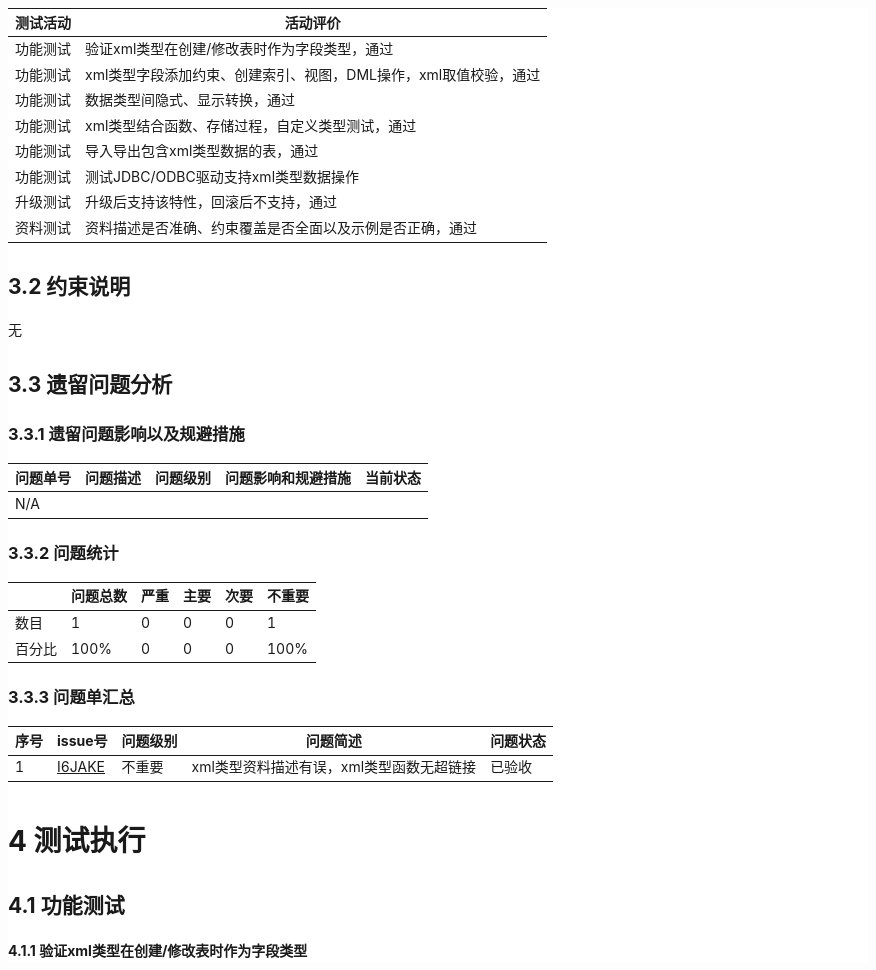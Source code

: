 | 测试活动 | 活动评价                                                     |
| -------- | ------------------------------------------------------------ |
| 功能测试 | 验证xml类型在创建/修改表时作为字段类型，通过                 |
| 功能测试 | xml类型字段添加约束、创建索引、视图，DML操作，xml取值校验，通过 |
| 功能测试 | 数据类型间隐式、显示转换，通过                               |
| 功能测试 | xml类型结合函数、存储过程，自定义类型测试，通过              |
| 功能测试 | 导入导出包含xml类型数据的表，通过                            |
| 功能测试 | 测试JDBC/ODBC驱动支持xml类型数据操作                         |
| 升级测试 | 升级后支持该特性，回滚后不支持，通过                         |
| 资料测试 | 资料描述是否准确、约束覆盖是否全面以及示例是否正确，通过     |

## 3.2 约束说明

无

## 3.3  遗留问题分析

### 3.3.1 遗留问题影响以及规避措施

| 问题单号 | 问题描述 | 问题级别 | 问题影响和规避措施 | 当前状态 |
| -------- | -------- | -------- | ------------------ | -------- |
| N/A      |          |          |                    |          |

### 3.3.2 问题统计

|        | 问题总数 | 严重 | 主要 | 次要 | 不重要 |
| ------ | -------- | ---- | ---- | ---- | ------ |
| 数目   | 1        | 0    | 0    | 0    | 1      |
| 百分比 | 100%     | 0    | 0    | 0    | 100%   |

### 3.3.3 问题单汇总

| 序号 | issue号                                                      | 问题级别 | 问题简述                                 | 问题状态 |
| ---- | ------------------------------------------------------------ | -------- | ---------------------------------------- | -------- |
| 1    | [I6JAKE](https://gitee.com/opengauss/openGauss-server/issues/I6JAKE?from=project-issue) | 不重要   | xml类型资料描述有误，xml类型函数无超链接 | 已验收   |

# 4 测试执行

## 4.1 功能测试

#### 4.1.1 验证xml类型在创建/修改表时作为字段类型

